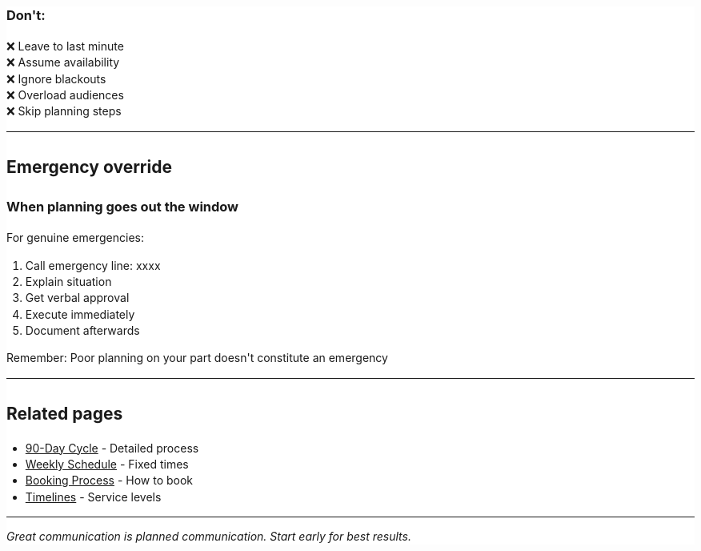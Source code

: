 ### Don't:
❌ Leave to last minute  
❌ Assume availability  
❌ Ignore blackouts  
❌ Overload audiences  
❌ Skip planning steps

---

## Emergency override

### When planning goes out the window

For genuine emergencies:
1. Call emergency line: xxxx
2. Explain situation
3. Get verbal approval
4. Execute immediately
5. Document afterwards

Remember: Poor planning on your part doesn't constitute an emergency

---

## Related pages

- [90-Day Cycle](90-day-cycle.md) - Detailed process
- [Weekly Schedule](weekly-schedule.md) - Fixed times
- [Booking Process](booking.md) - How to book
- [Timelines](../how-we-work/timelines.md) - Service levels

---

*Great communication is planned communication. Start early for best results.*